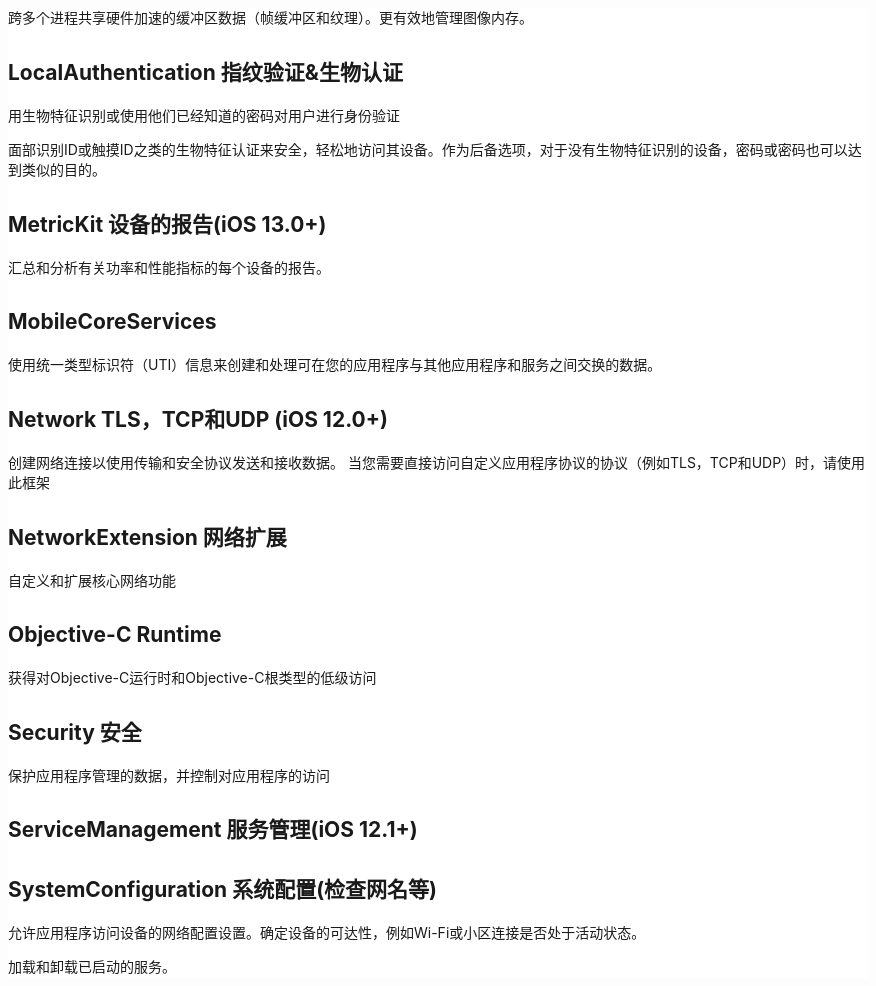 跨多个进程共享硬件加速的缓冲区数据（帧缓冲区和纹理）。更有效地管理图像内存。

## LocalAuthentication 指纹验证&生物认证

用生物特征识别或使用他们已经知道的密码对用户进行身份验证

面部识别ID或触摸ID之类的生物特征认证来安全，轻松地访问其设备。作为后备选项，对于没有生物特征识别的设备，密码或密码也可以达到类似的目的。

## MetricKit 设备的报告(iOS 13.0+)

汇总和分析有关功率和性能指标的每个设备的报告。

## MobileCoreServices

使用统一类型标识符（UTI）信息来创建和处理可在您的应用程序与其他应用程序和服务之间交换的数据。

## Network TLS，TCP和UDP (iOS 12.0+)

创建网络连接以使用传输和安全协议发送和接收数据。
当您需要直接访问自定义应用程序协议的协议（例如TLS，TCP和UDP）时，请使用此框架

## NetworkExtension 网络扩展

自定义和扩展核心网络功能

## Objective-C Runtime

获得对Objective-C运行时和Objective-C根类型的低级访问

## Security 安全

保护应用程序管理的数据，并控制对应用程序的访问

## ServiceManagement 服务管理(iOS 12.1+)

## SystemConfiguration 系统配置(检查网名等)
 
允许应用程序访问设备的网络配置设置。确定设备的可达性，例如Wi-Fi或小区连接是否处于活动状态。

加载和卸载已启动的服务。